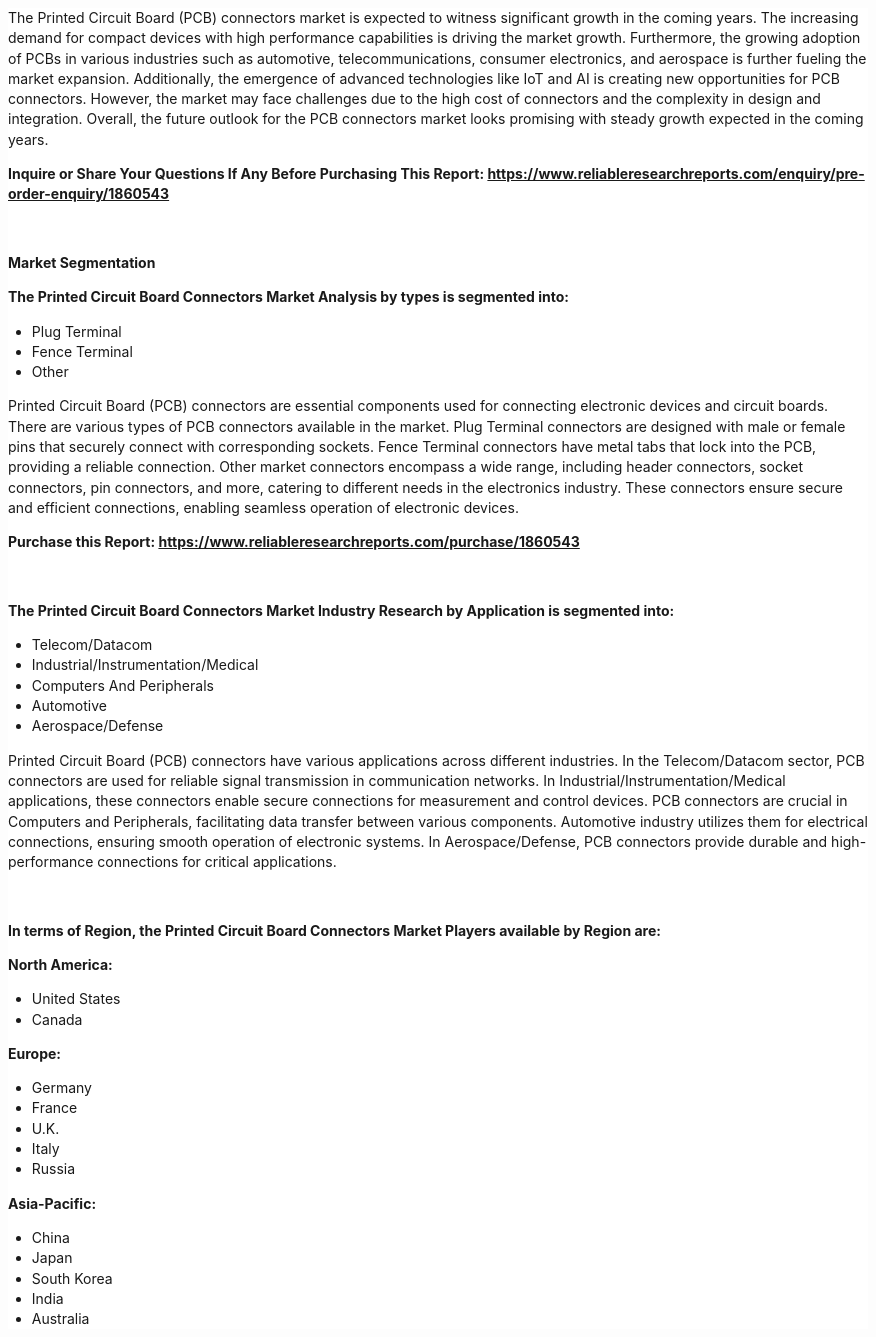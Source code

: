 <p><p>The Printed Circuit Board (PCB) connectors market is expected to witness significant growth in the coming years. The increasing demand for compact devices with high performance capabilities is driving the market growth. Furthermore, the growing adoption of PCBs in various industries such as automotive, telecommunications, consumer electronics, and aerospace is further fueling the market expansion. Additionally, the emergence of advanced technologies like IoT and AI is creating new opportunities for PCB connectors. However, the market may face challenges due to the high cost of connectors and the complexity in design and integration. Overall, the future outlook for the PCB connectors market looks promising with steady growth expected in the coming years.</p></p>
<p><strong>Inquire or Share Your Questions If Any Before Purchasing This Report: <a href="https://www.reliableresearchreports.com/enquiry/pre-order-enquiry/1860543">https://www.reliableresearchreports.com/enquiry/pre-order-enquiry/1860543</a></strong></p>
<p>&nbsp;</p>
<p><strong>Market Segmentation</strong></p>
<p><strong>The Printed Circuit Board Connectors Market Analysis by types is segmented into:</strong></p>
<p><ul><li>Plug Terminal</li><li>Fence Terminal</li><li>Other</li></ul></p>
<p><p>Printed Circuit Board (PCB) connectors are essential components used for connecting electronic devices and circuit boards. There are various types of PCB connectors available in the market. Plug Terminal connectors are designed with male or female pins that securely connect with corresponding sockets. Fence Terminal connectors have metal tabs that lock into the PCB, providing a reliable connection. Other market connectors encompass a wide range, including header connectors, socket connectors, pin connectors, and more, catering to different needs in the electronics industry. These connectors ensure secure and efficient connections, enabling seamless operation of electronic devices.</p></p>
<p><strong>Purchase this Report:&nbsp;<a href="https://www.reliableresearchreports.com/purchase/1860543">https://www.reliableresearchreports.com/purchase/1860543</a></strong></p>
<p>&nbsp;</p>
<p><strong>The Printed Circuit Board Connectors Market Industry Research by Application is segmented into:</strong></p>
<p><ul><li>Telecom/Datacom</li><li>Industrial/Instrumentation/Medical</li><li>Computers And Peripherals</li><li>Automotive</li><li>Aerospace/Defense</li></ul></p>
<p><p>Printed Circuit Board (PCB) connectors have various applications across different industries. In the Telecom/Datacom sector, PCB connectors are used for reliable signal transmission in communication networks. In Industrial/Instrumentation/Medical applications, these connectors enable secure connections for measurement and control devices. PCB connectors are crucial in Computers and Peripherals, facilitating data transfer between various components. Automotive industry utilizes them for electrical connections, ensuring smooth operation of electronic systems. In Aerospace/Defense, PCB connectors provide durable and high-performance connections for critical applications.</p></p>
<p>&nbsp;</p>
<p><strong>In terms of Region, the Printed Circuit Board Connectors Market Players available by Region are:</strong></p>
<p>
    <p> <strong> North America: </strong>
        <ul>
            <li>United States</li>
            <li>Canada</li>
        </ul>
        </p> 
    <p> <strong> Europe: </strong>
        <ul>
            <li>Germany</li>
            <li>France</li>
            <li>U.K.</li>
            <li>Italy</li>
            <li>Russia</li>
        </ul>
        </p> 
    <p> <strong> Asia-Pacific: </strong>
        <ul>
            <li>China</li>
            <li>Japan</li>
            <li>South Korea</li>
            <li>India</li>
            <li>Australia</li>
